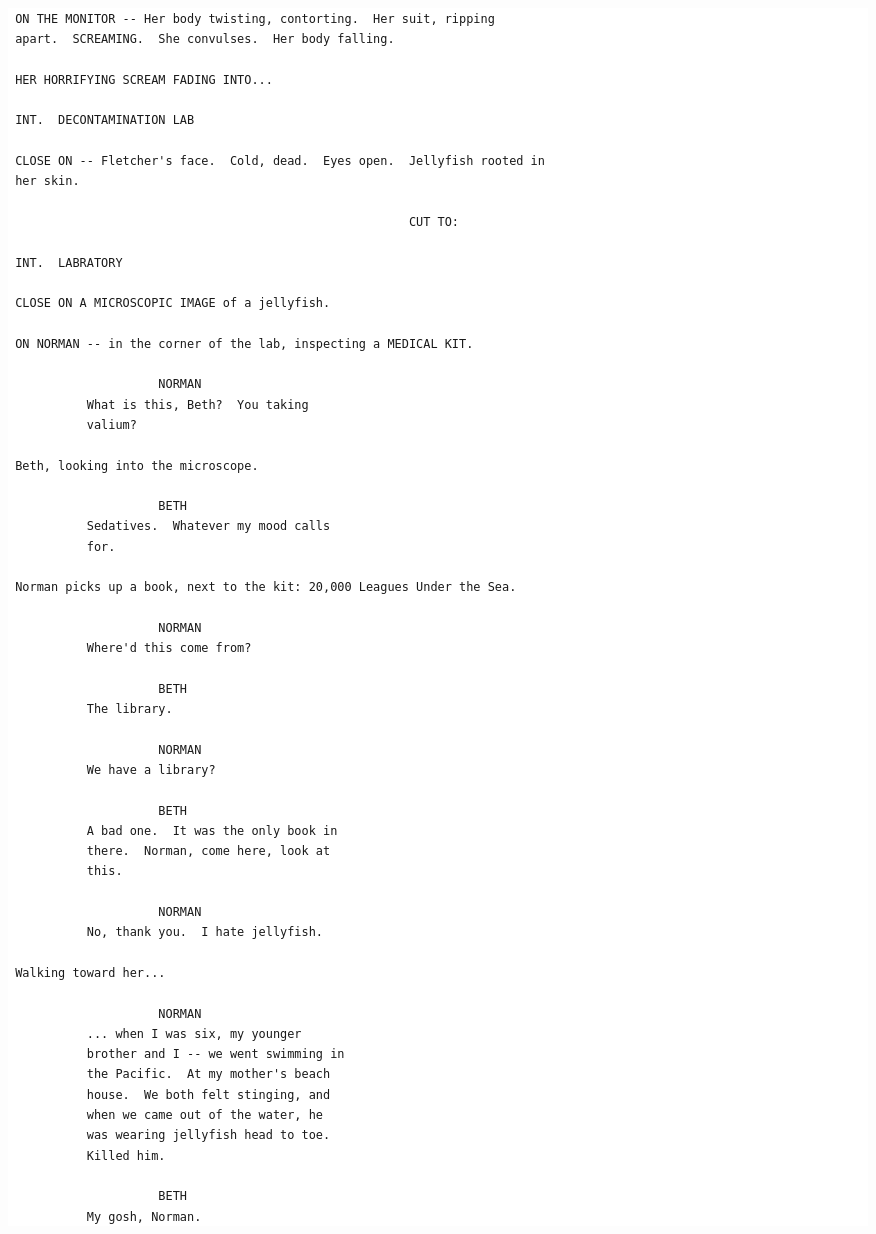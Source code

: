      ON THE MONITOR -- Her body twisting, contorting.  Her suit, ripping
     apart.  SCREAMING.  She convulses.  Her body falling.

     HER HORRIFYING SCREAM FADING INTO... 

     INT.  DECONTAMINATION LAB

     CLOSE ON -- Fletcher's face.  Cold, dead.  Eyes open.  Jellyfish rooted in
     her skin.

                                                            CUT TO:

     INT.  LABRATORY

     CLOSE ON A MICROSCOPIC IMAGE of a jellyfish.

     ON NORMAN -- in the corner of the lab, inspecting a MEDICAL KIT.

                         NORMAN
               What is this, Beth?  You taking
               valium?

     Beth, looking into the microscope.

                         BETH
               Sedatives.  Whatever my mood calls
               for.

     Norman picks up a book, next to the kit: 20,000 Leagues Under the Sea.

                         NORMAN
               Where'd this come from?

                         BETH
               The library.

                         NORMAN
               We have a library?

                         BETH
               A bad one.  It was the only book in
               there.  Norman, come here, look at
               this.

                         NORMAN
               No, thank you.  I hate jellyfish.

     Walking toward her... 

                         NORMAN
               ... when I was six, my younger
               brother and I -- we went swimming in
               the Pacific.  At my mother's beach
               house.  We both felt stinging, and
               when we came out of the water, he
               was wearing jellyfish head to toe.
               Killed him.

                         BETH
               My gosh, Norman.
